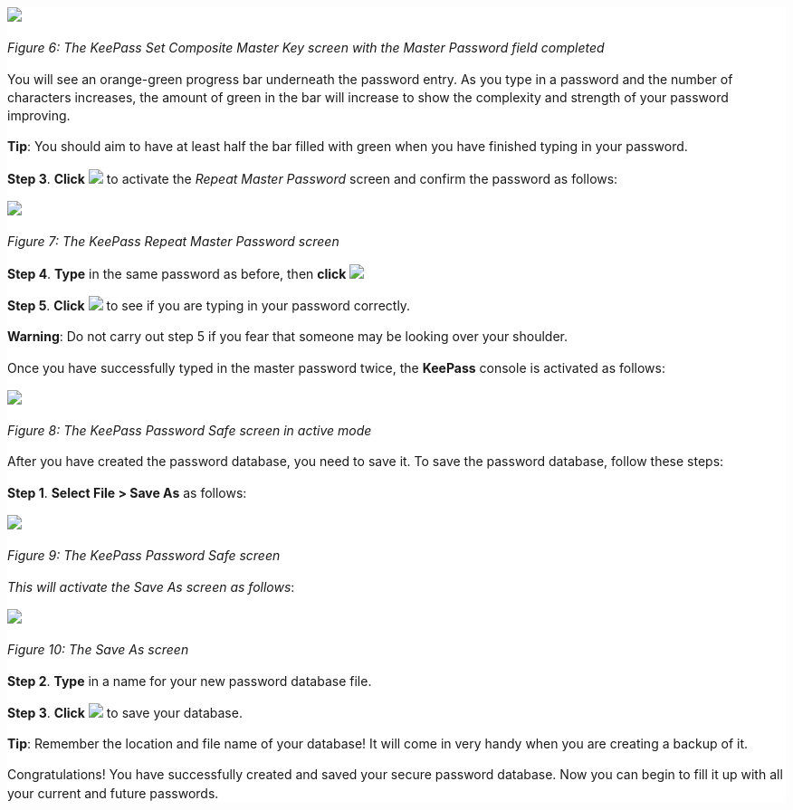 ![](/sbox/screen/keepass-en-1/13.png)

*Figure 6: The KeePass Set Composite Master Key screen with the Master Password field completed*

You will see an orange-green progress bar underneath the password
entry. As you type in a password and the number of characters increases, the amount of green in the bar will increase to show the complexity and strength of your password improving. 

**Tip**:  You should aim to have at least half the bar filled with green when you have finished typing in your password. 

**Step 3**. **Click** ![](/sbox/screen/keepass-en-1/14.png) to activate the *Repeat Master Password* screen and confirm the password as follows:

![](/sbox/screen/keepass-en-1/15.png)

*Figure 7: The KeePass Repeat Master Password screen*

**Step 4**. **Type** in the same password as before, then **click** ![](/sbox/screen/keepass-en-1/14.png)

**Step 5**. **Click** ![](/sbox/screen/keepass-en-1/16.png) to see if you are typing in your password correctly.

**Warning**: Do not carry out step 5 if you fear that someone may be looking over your shoulder. 

Once you have successfully typed in the master password twice, the **KeePass** console is activated as follows:

![](/sbox/screen/keepass-en-1/17.png)

*Figure 8: The KeePass Password Safe screen in active mode*

After you have created the password database, you need to save it. To save the password database, follow these steps:

**Step 1**. **Select File > Save As** as follows:

![](/sbox/screen/keepass-en-1/18.png)

*Figure 9: The KeePass Password Safe screen*

*This will activate the Save As screen as follows*:

![](/sbox/screen/keepass-en-1/19.png)

*Figure 10: The Save As screen*

**Step 2**. **Type** in a name for your new password database file.

**Step 3**. **Click** ![](/sbox/screen/keepass-en-1/20.png) to save your database.

**Tip**: Remember the location and file name of your database! It will come in very handy when you are creating a backup of it. 

Congratulations! You have successfully created and saved your secure
password database. Now you can begin to fill it up with all your
current and future passwords.
